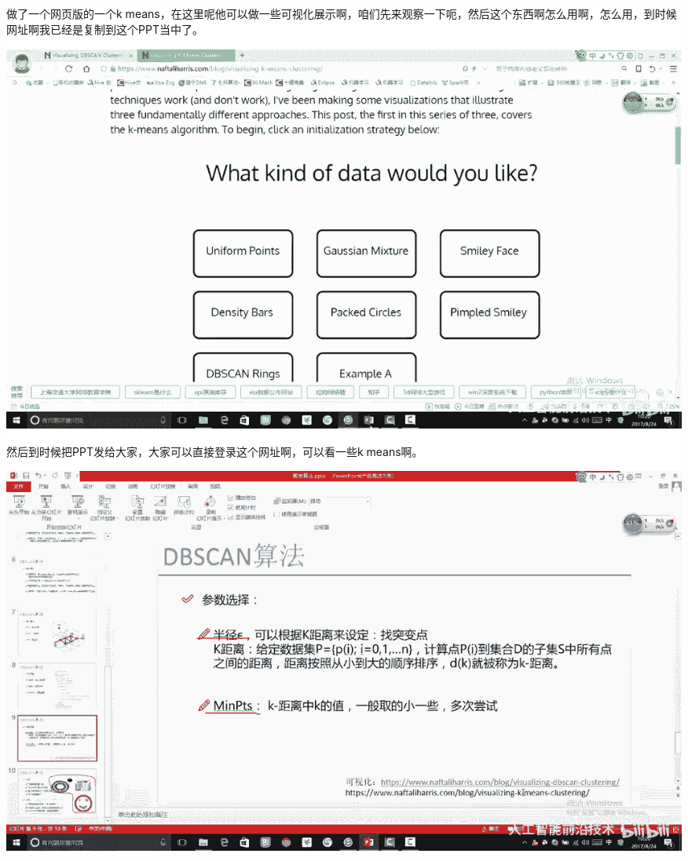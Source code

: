 做了一个网页版的一个k means，在这里呢他可以做一些可视化展示啊，咱们先来观察一下呃，然后这个东西啊怎么用啊，怎么用，到时候网址啊我已经是复制到这个PPT当中了。



![](img/7d5ed5114045b1f0cc95a269c8291e5a_5.png)

然后到时候把PPT发给大家，大家可以直接登录这个网址啊，可以看一些k means啊。

![](img/7d5ed5114045b1f0cc95a269c8291e5a_7.png)
